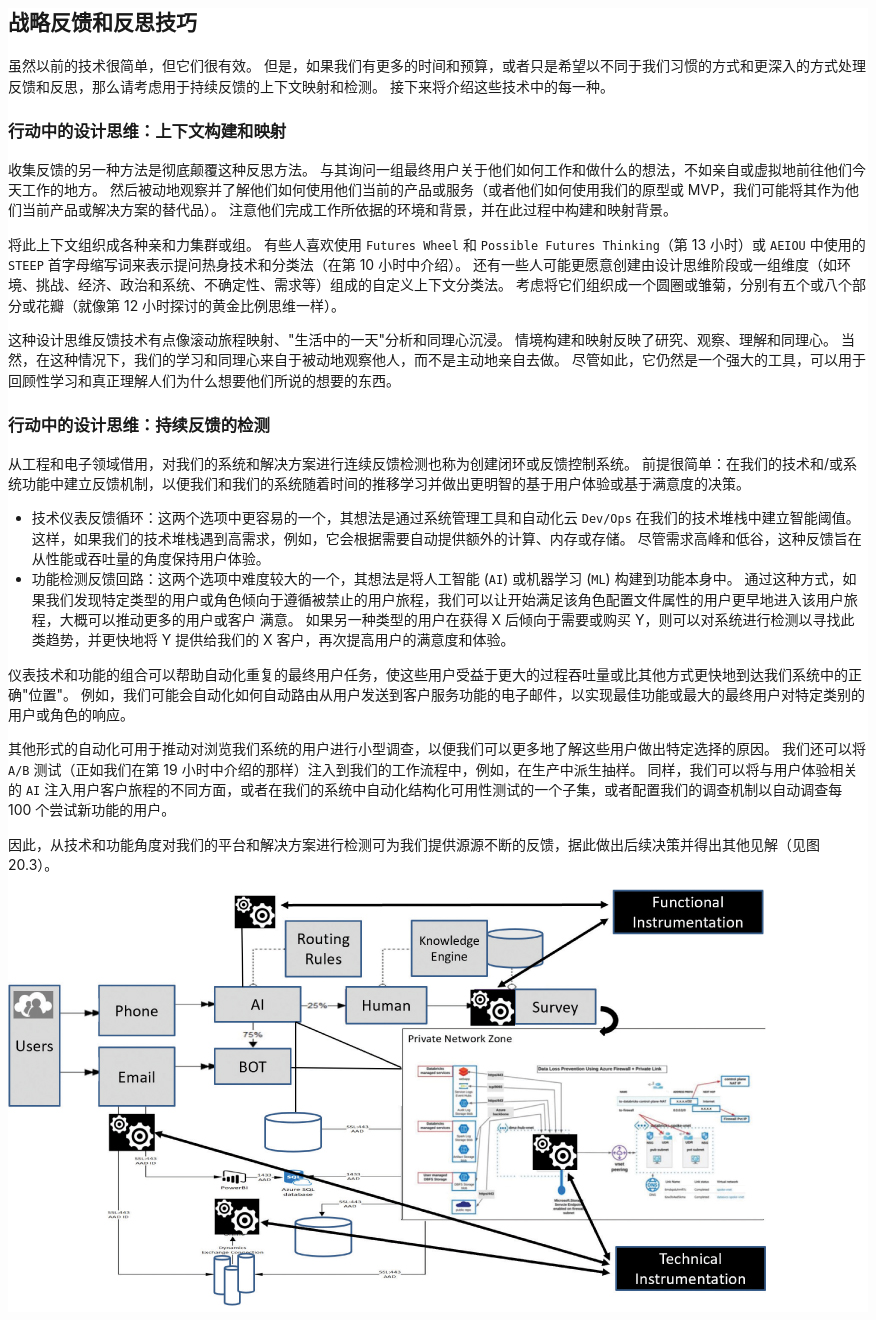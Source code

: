 ## 战略反馈和反思技巧

虽然以前的技术很简单，但它们很有效。 但是，如果我们有更多的时间和预算，或者只是希望以不同于我们习惯的方式和更深入的方式处理反馈和反思，那么请考虑用于持续反馈的上下文映射和检测。 接下来将介绍这些技术中的每一种。

### 行动中的设计思维：上下文构建和映射

收集反馈的另一种方法是彻底颠覆这种反思方法。 与其询问一组最终用户关于他们如何工作和做什么的想法，不如亲自或虚拟地前往他们今天工作的地方。 然后被动地观察并了解他们如何使用他们当前的产品或服务（或者他们如何使用我们的原型或 MVP，我们可能将其作为他们当前产品或解决方案的替代品）。 注意他们完成工作所依据的环境和背景，并在此过程中构建和映射背景。

将此上下文组织成各种亲和力集群或组。 有些人喜欢使用 ```Futures Wheel``` 和 ```Possible Futures Thinking```（第 13 小时）或 ```AEIOU``` 中使用的 ```STEEP``` 首字母缩写词来表示提问热身技术和分类法（在第 10 小时中介绍）。 还有一些人可能更愿意创建由设计思维阶段或一组维度（如环境、挑战、经济、政治和系统、不确定性、需求等）组成的自定义上下文分类法。 考虑将它们组织成一个圆圈或雏菊，分别有五个或八个部分或花瓣（就像第 12 小时探讨的黄金比例思维一样）。

这种设计思维反馈技术有点像滚动旅程映射、"生活中的一天"分析和同理心沉浸。 情境构建和映射反映了研究、观察、理解和同理心。 当然，在这种情况下，我们的学习和同理心来自于被动地观察他人，而不是主动地亲自去做。 尽管如此，它仍然是一个强大的工具，可以用于回顾性学习和真正理解人们为什么想要他们所说的想要的东西。

### 行动中的设计思维：持续反馈的检测
从工程和电子领域借用，对我们的系统和解决方案进行连续反馈检测也称为创建闭环或反馈控制系统。 前提很简单：在我们的技术和/或系统功能中建立反馈机制，以便我们和我们的系统随着时间的推移学习并做出更明智的基于用户体验或基于满意度的决策。

- 技术仪表反馈循环：这两个选项中更容易的一个，其想法是通过系统管理工具和自动化云 ```Dev/Ops``` 在我们的技术堆栈中建立智能阈值。 这样，如果我们的技术堆栈遇到高需求，例如，它会根据需要自动提供额外的计算、内存或存储。 尽管需求高峰和低谷，这种反馈旨在从性能或吞吐量的角度保持用户体验。
- 功能检测反馈回路：这两个选项中难度较大的一个，其想法是将人工智能 (```AI```) 或机器学习 (```ML```) 构建到功能本身中。 通过这种方式，如果我们发现特定类型的用户或角色倾向于遵循被禁止的用户旅程，我们可以让开始满足该角色配置文件属性的用户更早地进入该用户旅程，大概可以推动更多的用户或客户 满意。 如果另一种类型的用户在获得 X 后倾向于需要或购买 Y，则可以对系统进行检测以寻找此类趋势，并更快地将 Y 提供给我们的 X 客户，再次提高用户的满意度和体验。

仪表技术和功能的组合可以帮助自动化重复的最终用户任务，使这些用户受益于更大的过程吞吐量或比其他方式更快地到达我们系统中的正确"位置"。 例如，我们可能会自动化如何自动路由从用户发送到客户服务功能的电子邮件，以实现最佳功能或最大的最终用户对特定类别的用户或角色的响应。

其他形式的自动化可用于推动对浏览我们系统的用户进行小型调查，以便我们可以更多地了解这些用户做出特定选择的原因。 我们还可以将 ```A/B``` 测试（正如我们在第 19 小时中介绍的那样）注入到我们的工作流程中，例如，在生产中派生抽样。 同样，我们可以将与用户体验相关的 ```AI``` 注入用户客户旅程的不同方面，或者在我们的系统中自动化结构化可用性测试的一个子集，或者配置我们的调查机制以自动调查每 100 个尝试新功能的用户。

因此，从技术和功能角度对我们的平台和解决方案进行检测可为我们提供源源不断的反馈，据此做出后续决策并得出其他见解（见图 20.3）。

![](../images/20/20-3.png)

